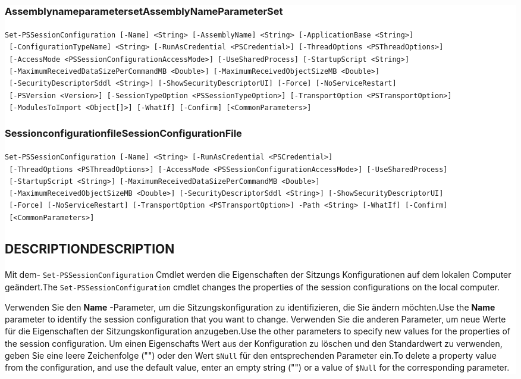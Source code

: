 ### <span data-ttu-id="6e3de-108">Assemblynameparameterset</span><span class="sxs-lookup"><span data-stu-id="6e3de-108">AssemblyNameParameterSet</span></span>

```
Set-PSSessionConfiguration [-Name] <String> [-AssemblyName] <String> [-ApplicationBase <String>]
 [-ConfigurationTypeName] <String> [-RunAsCredential <PSCredential>] [-ThreadOptions <PSThreadOptions>]
 [-AccessMode <PSSessionConfigurationAccessMode>] [-UseSharedProcess] [-StartupScript <String>]
 [-MaximumReceivedDataSizePerCommandMB <Double>] [-MaximumReceivedObjectSizeMB <Double>]
 [-SecurityDescriptorSddl <String>] [-ShowSecurityDescriptorUI] [-Force] [-NoServiceRestart]
 [-PSVersion <Version>] [-SessionTypeOption <PSSessionTypeOption>] [-TransportOption <PSTransportOption>]
 [-ModulesToImport <Object[]>] [-WhatIf] [-Confirm] [<CommonParameters>]
```

### <span data-ttu-id="6e3de-109">Sessionconfigurationfile</span><span class="sxs-lookup"><span data-stu-id="6e3de-109">SessionConfigurationFile</span></span>

```
Set-PSSessionConfiguration [-Name] <String> [-RunAsCredential <PSCredential>]
 [-ThreadOptions <PSThreadOptions>] [-AccessMode <PSSessionConfigurationAccessMode>] [-UseSharedProcess]
 [-StartupScript <String>] [-MaximumReceivedDataSizePerCommandMB <Double>]
 [-MaximumReceivedObjectSizeMB <Double>] [-SecurityDescriptorSddl <String>] [-ShowSecurityDescriptorUI]
 [-Force] [-NoServiceRestart] [-TransportOption <PSTransportOption>] -Path <String> [-WhatIf] [-Confirm]
 [<CommonParameters>]
```

## <span data-ttu-id="6e3de-110">DESCRIPTION</span><span class="sxs-lookup"><span data-stu-id="6e3de-110">DESCRIPTION</span></span>

<span data-ttu-id="6e3de-111">Mit dem- `Set-PSSessionConfiguration` Cmdlet werden die Eigenschaften der Sitzungs Konfigurationen auf dem lokalen Computer geändert.</span><span class="sxs-lookup"><span data-stu-id="6e3de-111">The `Set-PSSessionConfiguration` cmdlet changes the properties of the session configurations on the local computer.</span></span>

<span data-ttu-id="6e3de-112">Verwenden Sie den **Name** -Parameter, um die Sitzungskonfiguration zu identifizieren, die Sie ändern möchten.</span><span class="sxs-lookup"><span data-stu-id="6e3de-112">Use the **Name** parameter to identify the session configuration that you want to change.</span></span> <span data-ttu-id="6e3de-113">Verwenden Sie die anderen Parameter, um neue Werte für die Eigenschaften der Sitzungskonfiguration anzugeben.</span><span class="sxs-lookup"><span data-stu-id="6e3de-113">Use the other parameters to specify new values for the properties of the session configuration.</span></span> <span data-ttu-id="6e3de-114">Um einen Eigenschafts Wert aus der Konfiguration zu löschen und den Standardwert zu verwenden, geben Sie eine leere Zeichenfolge ("") oder den Wert `$Null` für den entsprechenden Parameter ein.</span><span class="sxs-lookup"><span data-stu-id="6e3de-114">To delete a property value from the configuration, and use the default value, enter an empty string ("") or a value of `$Null` for the corresponding parameter.</span></span>

